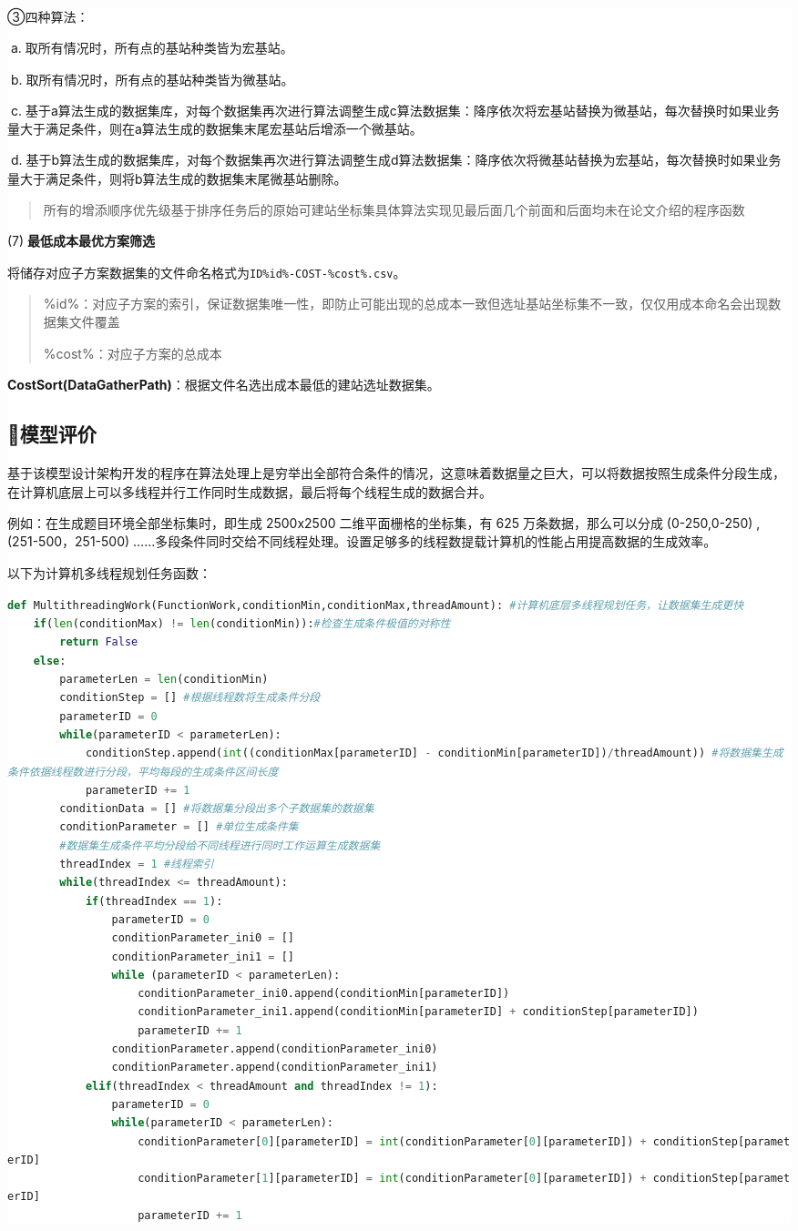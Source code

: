    ③四种算法：

​      a. 取所有情况时，所有点的基站种类皆为宏基站。

​      b. 取所有情况时，所有点的基站种类皆为微基站。

​      c. 基于a算法生成的数据集库，对每个数据集再次进行算法调整生成c算法数据集：降序依次将宏基站替换为微基站，每次替换时如果业务量大于满足条件，则在a算法生成的数据集末尾宏基站后增添一个微基站。

​      d. 基于b算法生成的数据集库，对每个数据集再次进行算法调整生成d算法数据集：降序依次将微基站替换为宏基站，每次替换时如果业务量大于满足条件，则将b算法生成的数据集末尾微基站删除。

  > 所有的增添顺序优先级基于排序任务后的原始可建站坐标集具体算法实现见最后面几个前面和后面均未在论文介绍的程序函数

   (7) **最低成本最优方案筛选**

   将储存对应子方案数据集的文件命名格式为`ID%id%-COST-%cost%.csv`。

> %id%：对应子方案的索引，保证数据集唯一性，即防止可能出现的总成本一致但选址基站坐标集不一致，仅仅用成本命名会出现数据集文件覆盖
>
> %cost%：对应子方案的总成本

   **CostSort(DataGatherPath)**：根据文件名选出成本最低的建站选址数据集。



## 🔎模型评价

基于该模型设计架构开发的程序在算法处理上是穷举出全部符合条件的情况，这意味着数据量之巨大，可以将数据按照生成条件分段生成，在计算机底层上可以多线程并行工作同时生成数据，最后将每个线程生成的数据合并。

例如：在生成题目环境全部坐标集时，即生成 2500x2500 二维平面栅格的坐标集，有 625 万条数据，那么可以分成 (0-250,0-250) ,  (251-500，251-500) ……多段条件同时交给不同线程处理。设置足够多的线程数提载计算机的性能占用提高数据的生成效率。

以下为计算机多线程规划任务函数：

```python
def MultithreadingWork(FunctionWork,conditionMin,conditionMax,threadAmount): #计算机底层多线程规划任务，让数据集生成更快
    if(len(conditionMax) != len(conditionMin)):#检查生成条件极值的对称性
        return False
    else:
        parameterLen = len(conditionMin)
        conditionStep = [] #根据线程数将生成条件分段
        parameterID = 0
        while(parameterID < parameterLen):
            conditionStep.append(int((conditionMax[parameterID] - conditionMin[parameterID])/threadAmount)) #将数据集生成条件依据线程数进行分段，平均每段的生成条件区间长度
            parameterID += 1
        conditionData = [] #将数据集分段出多个子数据集的数据集
        conditionParameter = [] #单位生成条件集
        #数据集生成条件平均分段给不同线程进行同时工作运算生成数据集
        threadIndex = 1 #线程索引
        while(threadIndex <= threadAmount):
            if(threadIndex == 1):
                parameterID = 0
                conditionParameter_ini0 = []
                conditionParameter_ini1 = []
                while (parameterID < parameterLen):
                    conditionParameter_ini0.append(conditionMin[parameterID])
                    conditionParameter_ini1.append(conditionMin[parameterID] + conditionStep[parameterID])
                    parameterID += 1
                conditionParameter.append(conditionParameter_ini0)
                conditionParameter.append(conditionParameter_ini1)
            elif(threadIndex < threadAmount and threadIndex != 1):
                parameterID = 0
                while(parameterID < parameterLen):
                    conditionParameter[0][parameterID] = int(conditionParameter[0][parameterID]) + conditionStep[parameterID]
                    conditionParameter[1][parameterID] = int(conditionParameter[0][parameterID]) + conditionStep[parameterID]
                    parameterID += 1
```